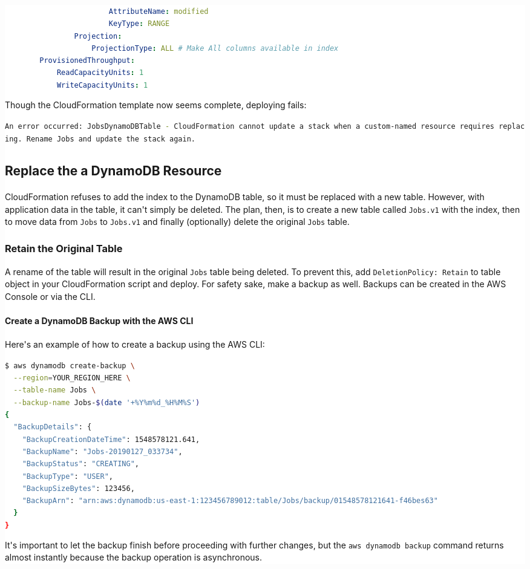 ```yaml
						AttributeName: modified
						KeyType: RANGE
				Projection:
					ProjectionType: ALL # Make All columns available in index
		ProvisionedThroughput:
			ReadCapacityUnits: 1
			WriteCapacityUnits: 1
```

Though the CloudFormation template now seems complete, deploying fails:

```bash
An error occurred: JobsDynamoDBTable - CloudFormation cannot update a stack when a custom-named resource requires replacing. Rename Jobs and update the stack again.
```

## Replace the a DynamoDB Resource

CloudFormation refuses to add the index to the DynamoDB table, so it must be replaced with a new table. However, with application data in the table, it can't simply be deleted. The plan, then, is to create a new table called `Jobs.v1` with the index, then to move data from `Jobs` to `Jobs.v1` and finally (optionally) delete the original `Jobs` table.

### Retain the Original Table

A rename of the table will result in the original `Jobs` table being deleted. To prevent this, add `DeletionPolicy: Retain` to table object in your CloudFormation script and deploy. For safety sake, make a backup as well. Backups can be created in the AWS Console or via the CLI.

#### Create a DynamoDB Backup with the AWS CLI

Here's an example of how to create a backup using the AWS CLI:

```bash
$ aws dynamodb create-backup \
  --region=YOUR_REGION_HERE \
  --table-name Jobs \
  --backup-name Jobs-$(date '+%Y%m%d_%H%M%S')
{
  "BackupDetails": {
    "BackupCreationDateTime": 1548578121.641,
    "BackupName": "Jobs-20190127_033734",
    "BackupStatus": "CREATING",
    "BackupType": "USER",
    "BackupSizeBytes": 123456,
    "BackupArn": "arn:aws:dynamodb:us-east-1:123456789012:table/Jobs/backup/01548578121641-f46bes63"
  }
}
```

It's important to let the backup finish before proceeding with further changes, but the `aws dynamodb backup` command returns almost instantly because the backup operation is asynchronous. 
